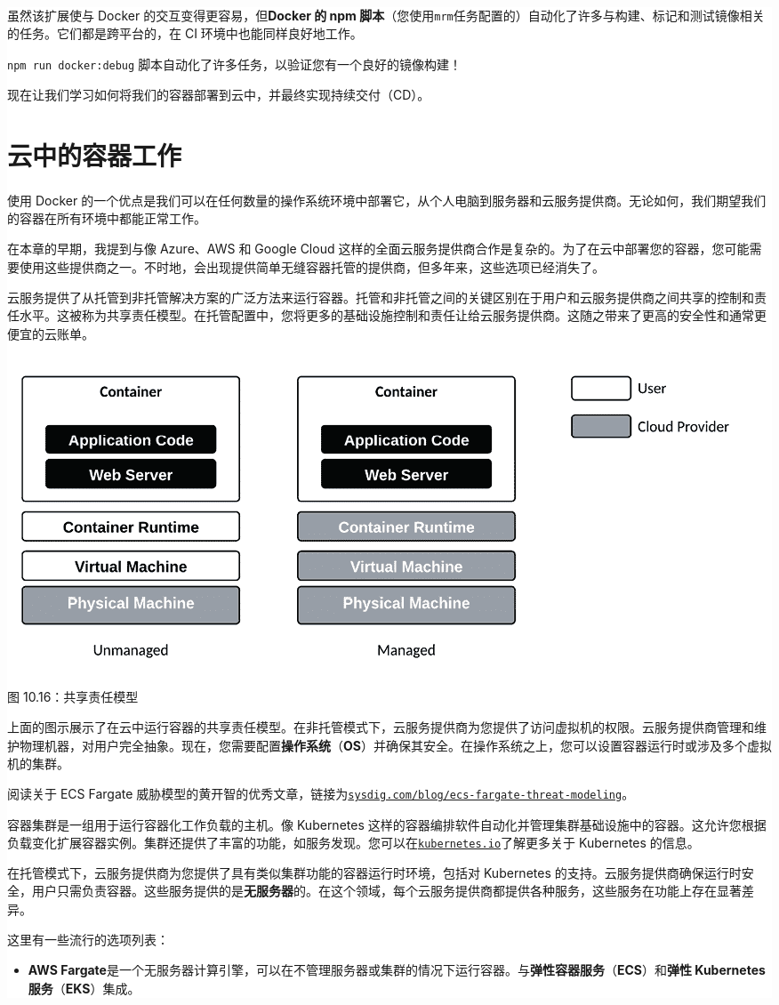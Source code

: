 虽然该扩展使与 Docker 的交互变得更容易，但**Docker 的 npm 脚本**（您使用`mrm`任务配置的）自动化了许多与构建、标记和测试镜像相关的任务。它们都是跨平台的，在 CI 环境中也能同样良好地工作。

`npm run docker:debug` 脚本自动化了许多任务，以验证您有一个良好的镜像构建！

现在让我们学习如何将我们的容器部署到云中，并最终实现持续交付（CD）。

# 云中的容器工作

使用 Docker 的一个优点是我们可以在任何数量的操作系统环境中部署它，从个人电脑到服务器和云服务提供商。无论如何，我们期望我们的容器在所有环境中都能正常工作。

在本章的早期，我提到与像 Azure、AWS 和 Google Cloud 这样的全面云服务提供商合作是复杂的。为了在云中部署您的容器，您可能需要使用这些提供商之一。不时地，会出现提供简单无缝容器托管的提供商，但多年来，这些选项已经消失了。

云服务提供了从托管到非托管解决方案的广泛方法来运行容器。托管和非托管之间的关键区别在于用户和云服务提供商之间共享的控制和责任水平。这被称为共享责任模型。在托管配置中，您将更多的基础设施控制和责任让给云服务提供商。这随之带来了更高的安全性和通常更便宜的云账单。

![图片](img/B20960_10_16.png)

图 10.16：共享责任模型

上面的图示展示了在云中运行容器的共享责任模型。在非托管模式下，云服务提供商为您提供了访问虚拟机的权限。云服务提供商管理和维护物理机器，对用户完全抽象。现在，您需要配置**操作系统**（**OS**）并确保其安全。在操作系统之上，您可以设置容器运行时或涉及多个虚拟机的集群。

阅读关于 ECS Fargate 威胁模型的黄开智的优秀文章，链接为[`sysdig.com/blog/ecs-fargate-threat-modeling`](https://sysdig.com/blog/ecs-fargate-threat-modeling)。

容器集群是一组用于运行容器化工作负载的主机。像 Kubernetes 这样的容器编排软件自动化并管理集群基础设施中的容器。这允许您根据负载变化扩展容器实例。集群还提供了丰富的功能，如服务发现。您可以在[`kubernetes.io`](https://kubernetes.io)了解更多关于 Kubernetes 的信息。

在托管模式下，云服务提供商为您提供了具有类似集群功能的容器运行时环境，包括对 Kubernetes 的支持。云服务提供商确保运行时安全，用户只需负责容器。这些服务提供的是**无服务器**的。在这个领域，每个云服务提供商都提供各种服务，这些服务在功能上存在显著差异。

这里有一些流行的选项列表：

+   **AWS Fargate**是一个无服务器计算引擎，可以在不管理服务器或集群的情况下运行容器。与**弹性容器服务**（**ECS**）和**弹性 Kubernetes 服务**（**EKS**）集成。
